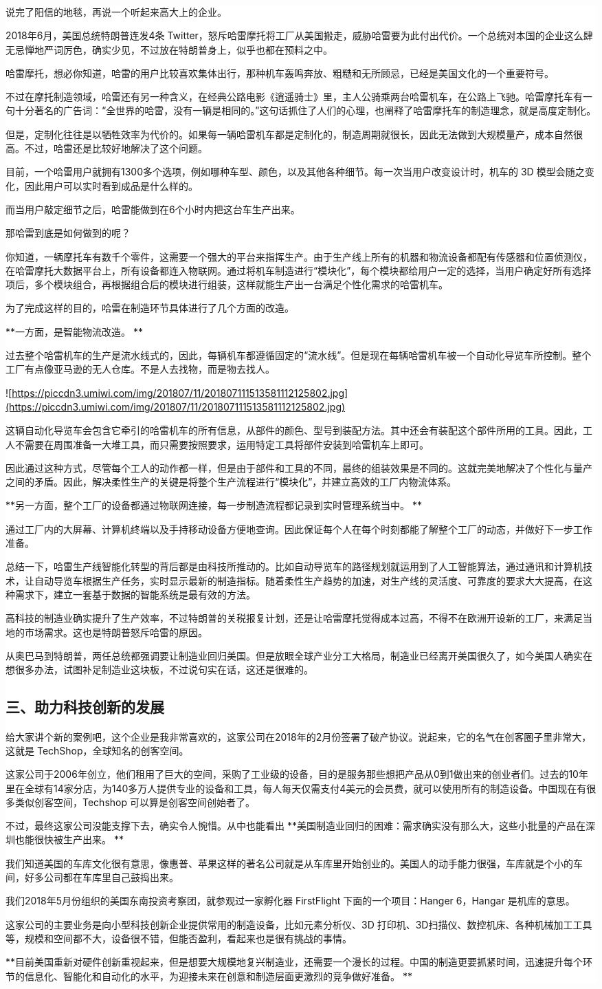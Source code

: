 说完了阳信的地毯，再说一个听起来高大上的企业。

2018年6月，美国总统特朗普连发4条 Twitter，怒斥哈雷摩托将工厂从美国搬走，威胁哈雷要为此付出代价。一个总统对本国的企业这么肆无忌惮地严词厉色，确实少见，不过放在特朗普身上，似乎也都在预料之中。

哈雷摩托，想必你知道，哈雷的用户比较喜欢集体出行，那种机车轰鸣奔放、粗糙和无所顾忌，已经是美国文化的一个重要符号。

不过在摩托制造领域，哈雷还有另一种含义，在经典公路电影《逍遥骑士》里，主人公骑乘两台哈雷机车，在公路上飞驰。哈雷摩托车有一句十分著名的广告词：“全世界的哈雷，没有一辆是相同的。”这句话抓住了人们的心理，也阐释了哈雷摩托车的制造理念，就是高度定制化。

但是，定制化往往是以牺牲效率为代价的。如果每一辆哈雷机车都是定制化的，制造周期就很长，因此无法做到大规模量产，成本自然很高。不过，哈雷还是比较好地解决了这个问题。

目前，一个哈雷用户就拥有1300多个选项，例如哪种车型、颜色，以及其他各种细节。每一次当用户改变设计时，机车的 3D 模型会随之变化，因此用户可以实时看到成品是什么样的。

而当用户敲定细节之后，哈雷能做到在6个小时内把这台车生产出来。

那哈雷到底是如何做到的呢？

你知道，一辆摩托车有数千个零件，这需要一个强大的平台来指挥生产。由于生产线上所有的机器和物流设备都配有传感器和位置侦测仪，在哈雷摩托大数据平台上，所有设备都连入物联网。通过将机车制造进行“模块化”，每个模块都给用户一定的选择，当用户确定好所有选择项后，多个模块组合，再根据组合后的模块进行组装，这样就能生产出一台满足个性化需求的哈雷机车。

为了完成这样的目的，哈雷在制造环节具体进行了几个方面的改造。

 **一方面，是智能物流改造。 **

过去整个哈雷机车的生产是流水线式的，因此，每辆机车都遵循固定的“流水线”。但是现在每辆哈雷机车被一个自动化导览车所控制。整个工厂有点像亚马逊的无人仓库。不是人去找物，而是物去找人。

![https://piccdn3.umiwi.com/img/201807/11/201807111513581112125802.jpg](https://piccdn3.umiwi.com/img/201807/11/201807111513581112125802.jpg)

这辆自动化导览车会包含它牵引的哈雷机车的所有信息，从部件的颜色、型号到装配方法。其中还会有装配这个部件所用的工具。因此，工人不需要在周围准备一大堆工具，而只需要按照要求，运用特定工具将部件安装到哈雷机车上即可。

因此通过这种方式，尽管每个工人的动作都一样，但是由于部件和工具的不同，最终的组装效果是不同的。这就完美地解决了个性化与量产之间的矛盾。因此，解决柔性生产的关键是将整个生产流程进行“模块化”，并建立高效的工厂内物流体系。

 **另一方面，整个工厂的设备都通过物联网连接，每一步制造流程都记录到实时管理系统当中。 **

通过工厂内的大屏幕、计算机终端以及手持移动设备方便地查询。因此保证每个人在每个时刻都能了解整个工厂的动态，并做好下一步工作准备。

总结一下，哈雷生产线智能化转型的背后都是由科技所推动的。比如自动导览车的路径规划就运用到了人工智能算法，通过通讯和计算机技术，让自动导览车根据生产任务，实时显示最新的制造指标。随着柔性生产趋势的加速，对生产线的灵活度、可靠度的要求大大提高，在这种需求下，建立一套基于数据的智能系统是最有效的方法。

高科技的制造业确实提升了生产效率，不过特朗普的关税报复计划，还是让哈雷摩托觉得成本过高，不得不在欧洲开设新的工厂，来满足当地的市场需求。这也是特朗普怒斥哈雷的原因。

从奥巴马到特朗普，两任总统都强调要让制造业回归美国。但是放眼全球产业分工大格局，制造业已经离开美国很久了，如今美国人确实在想很多办法，试图补足制造业这块板，不过说句实在话，这还是很难的。

## 三、助力科技创新的发展

给大家讲个新的案例吧，这个企业是我非常喜欢的，这家公司在2018年的2月份签署了破产协议。说起来，它的名气在创客圈子里非常大，这就是 TechShop，全球知名的创客空间。

这家公司于2006年创立，他们租用了巨大的空间，采购了工业级的设备，目的是服务那些想把产品从0到1做出来的创业者们。过去的10年里在全球有14家分店，为140多万人提供专业的设备和工具，每人每天仅需支付4美元的会员费，就可以使用所有的制造设备。中国现在有很多类似创客空间，Techshop 可以算是创客空间创始者了。

不过，最终这家公司没能支撑下去，确实令人惋惜。从中也能看出 **美国制造业回归的困难：需求确实没有那么大，这些小批量的产品在深圳也能很快被生产出来。 **

我们知道美国的车库文化很有意思，像惠普、苹果这样的著名公司就是从车库里开始创业的。美国人的动手能力很强，车库就是个小的车间，好多公司都在车库里自己鼓捣出来。

我们2018年5月份组织的美国东南投资考察团，就参观过一家孵化器 FirstFlight 下面的一个项目：Hanger 6，Hangar 是机库的意思。

这家公司的主要业务是向小型科技创新企业提供常用的制造设备，比如元素分析仪、3D 打印机、3D扫描仪、数控机床、各种机械加工工具等，规模和空间都不大，设备很不错，但能否盈利，看起来也是很有挑战的事情。

 **目前美国重新对硬件创新重视起来，但是想要大规模地复兴制造业，还需要一个漫长的过程。中国的制造更要抓紧时间，迅速提升每个环节的信息化、智能化和自动化的水平，为迎接未来在创意和制造层面更激烈的竞争做好准备。 **
